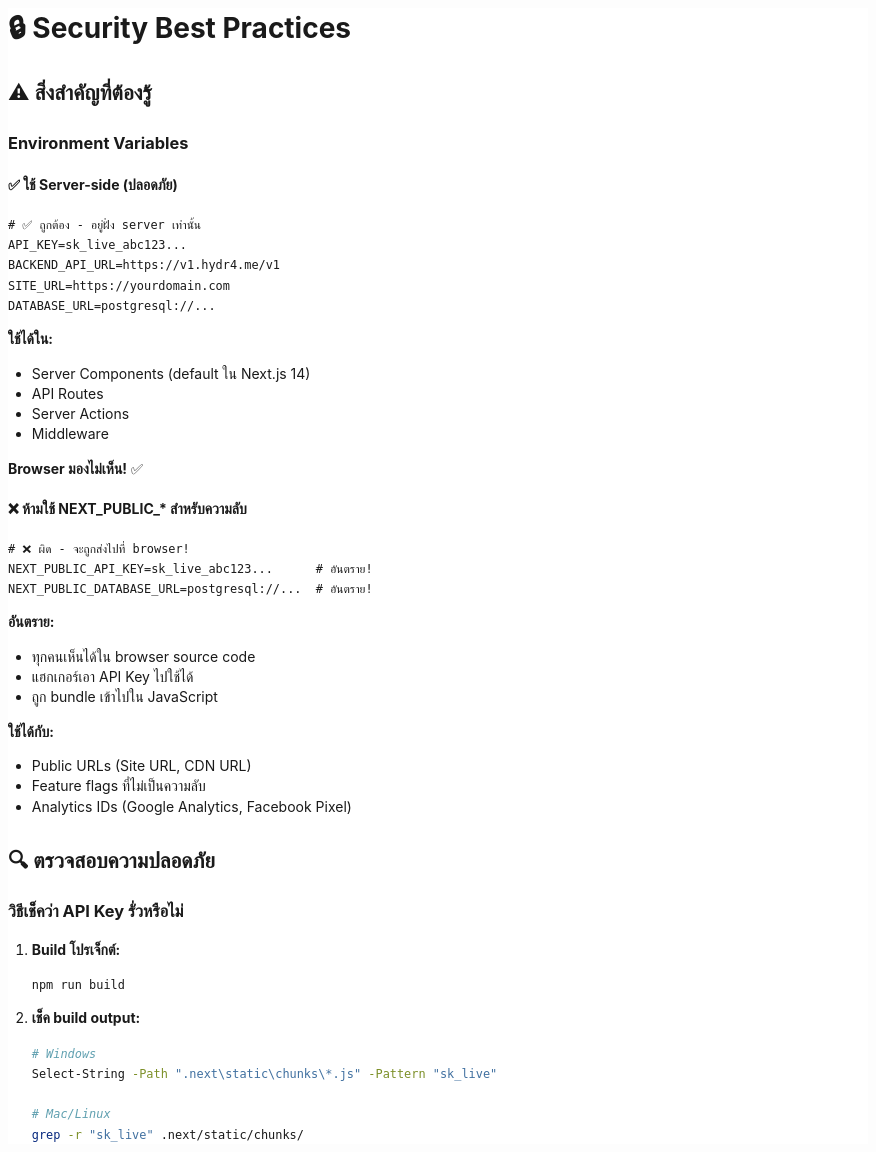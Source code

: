 # 🔒 Security Best Practices

## ⚠️ สิ่งสำคัญที่ต้องรู้

### Environment Variables

#### ✅ ใช้ Server-side (ปลอดภัย)

```env
# ✅ ถูกต้อง - อยู่ฝั่ง server เท่านั้น
API_KEY=sk_live_abc123...
BACKEND_API_URL=https://v1.hydr4.me/v1
SITE_URL=https://yourdomain.com
DATABASE_URL=postgresql://...
```

**ใช้ได้ใน:**
- Server Components (default ใน Next.js 14)
- API Routes
- Server Actions
- Middleware

**Browser มองไม่เห็น!** ✅

#### ❌ ห้ามใช้ NEXT_PUBLIC_* สำหรับความลับ

```env
# ❌ ผิด - จะถูกส่งไปที่ browser!
NEXT_PUBLIC_API_KEY=sk_live_abc123...      # อันตราย!
NEXT_PUBLIC_DATABASE_URL=postgresql://...  # อันตราย!
```

**อันตราย:**
- ทุกคนเห็นได้ใน browser source code
- แฮกเกอร์เอา API Key ไปใช้ได้
- ถูก bundle เข้าไปใน JavaScript

**ใช้ได้กับ:**
- Public URLs (Site URL, CDN URL)
- Feature flags ที่ไม่เป็นความลับ
- Analytics IDs (Google Analytics, Facebook Pixel)

## 🔍 ตรวจสอบความปลอดภัย

### วิธีเช็คว่า API Key รั่วหรือไม่

1. **Build โปรเจ็กต์:**
   ```bash
   npm run build
   ```

2. **เช็ค build output:**
   ```bash
   # Windows
   Select-String -Path ".next\static\chunks\*.js" -Pattern "sk_live"
   
   # Mac/Linux
   grep -r "sk_live" .next/static/chunks/
   ```
